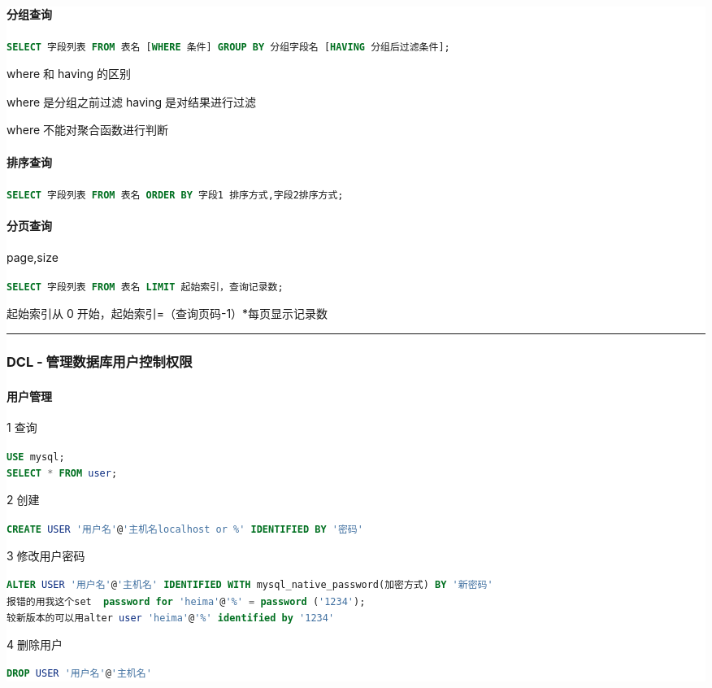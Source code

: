 #### 分组查询

```sql
SELECT 字段列表 FROM 表名 [WHERE 条件] GROUP BY 分组字段名 [HAVING 分组后过滤条件];
```

where 和 having 的区别

where 是分组之前过滤 having 是对结果进行过滤

where 不能对聚合函数进行判断

#### 排序查询

```sql
SELECT 字段列表 FROM 表名 ORDER BY 字段1 排序方式,字段2排序方式;
```

#### 分页查询

page,size

```sql
SELECT 字段列表 FROM 表名 LIMIT 起始索引，查询记录数;
```

起始索引从 0 开始，起始索引=（查询页码-1）\*每页显示记录数

---

### DCL - 管理数据库用户控制权限

#### 用户管理

1 查询

```SQL
USE mysql;
SELECT * FROM user;
```

2 创建

```sql
CREATE USER '用户名'@'主机名localhost or %' IDENTIFIED BY '密码'
```

3 修改用户密码

```SQL
ALTER USER '用户名'@'主机名' IDENTIFIED WITH mysql_native_password(加密方式) BY '新密码'
报错的用我这个set  password for 'heima'@'%' = password ('1234');
较新版本的可以用alter user 'heima'@'%' identified by '1234'
```

4 删除用户

```sql
DROP USER '用户名'@'主机名'
```
